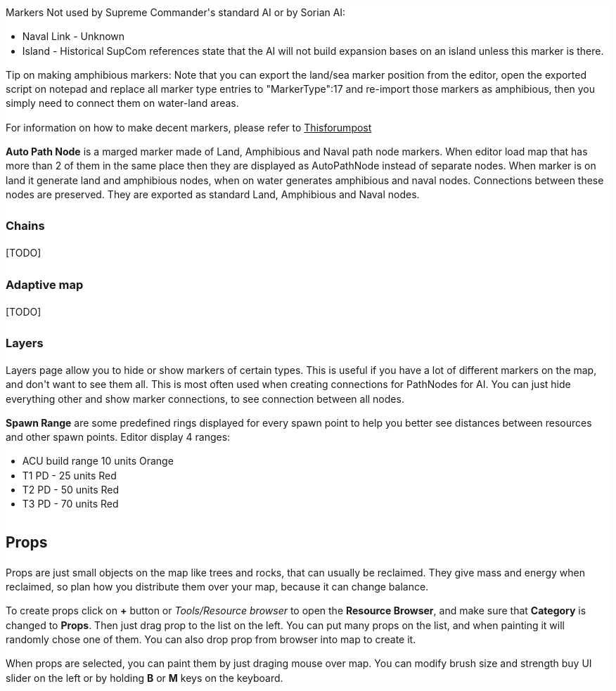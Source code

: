Markers Not used by Supreme Commander's standard AI or by Sorian AI:

-   Naval Link - Unknown
-   Island - Historical SupCom references state that the AI will not build expansion bases on an island unless this marker is there.

Tip on making amphibious markers: Note that you can export the land/sea marker position from the editor, open the exported script on notepad and replace all marker type entries to "MarkerType":17 and re-import those markers as amphibious, then you simply need to connect them on water-land areas.

For information on how to make decent markers, please refer to [Thisforumpost](https://forums.faforever.com/viewtopic.php?f=88&t=16606#p166915)

**Auto Path Node** is a marged marker made of Land, Amphibious and Naval path node markers. When editor load map that has more than 2 of them in the same place then they are displayed as AutoPathNode instead of separate nodes. When marker is on land it generate land and amphibious nodes, when on water generates amphibious and naval nodes. Connections between these nodes are preserved. They are exported as standard Land, Amphibious and Naval nodes.

### Chains

\[TODO\]

### Adaptive map

\[TODO\]

### Layers

Layers page allow you to hide or show markers of certain types. This is useful if you have a lot of different markers on the map, and don't want to see them all. This is most often used when creating connections for PathNodes for AI. You can just hide everything other and show marker connections, to see connection between all nodes.

**Spawn Range** are some predefined rings displayed for every spawn point to help you better see distances between resources and other spawn points. Editor display 4 ranges:

-   ACU build range 10 units Orange
-   T1 PD - 25 units Red
-   T2 PD - 50 units Red
-   T3 PD - 70 units Red

## Props

Props are just small objects on the map like trees and rocks, that can usually be reclaimed. They give mass and energy when reclaimed, so plan how you distribute them over your map, because it can change balance.

To create props click on **+** button or *Tools/Resource browser* to open the **Resource Browser**, and make sure that **Category** is changed to **Props**. Then just drag prop to the list on the left. You can put many props on the list, and when painting it will randomly chose one of them. You can also drop prop from browser into map to create it.

When props are selected, you can paint them by just draging mouse over map. You can modify brush size and strength buy UI slider on the left or by holding **B** or **M** keys on the keyboard.
